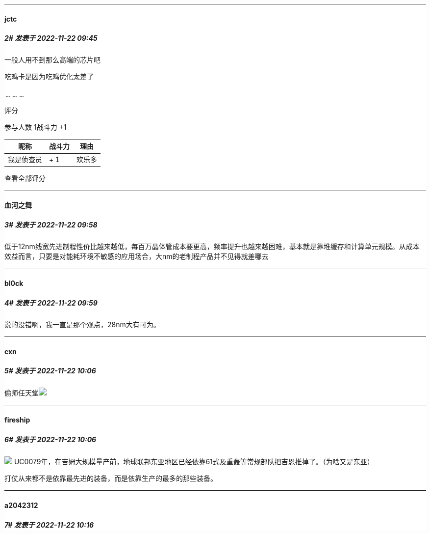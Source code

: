 *****

####  jctc  
##### 2#       发表于 2022-11-22 09:45

一般人用不到那么高端的芯片吧

吃鸡卡是因为吃鸡优化太差了

﹍﹍﹍

评分

 参与人数 1战斗力 +1

|昵称|战斗力|理由|
|----|---|---|
| 我是侦查员| + 1|欢乐多|

查看全部评分

*****

####  血河之舞  
##### 3#       发表于 2022-11-22 09:58

低于12nm线宽先进制程性价比越来越低，每百万晶体管成本要更高，频率提升也越来越困难，基本就是靠堆缓存和计算单元规模。从成本效益而言，只要是对能耗环境不敏感的应用场合，大nm的老制程产品并不见得就差哪去

*****

####  bl0ck  
##### 4#       发表于 2022-11-22 09:59

说的没错啊，我一直是那个观点，28nm大有可为。

*****

####  cxn  
##### 5#       发表于 2022-11-22 10:06

偷师任天堂<img src="https://static.saraba1st.com/image/smiley/face2017/053.png" referrerpolicy="no-referrer">

*****

####  fireship  
##### 6#       发表于 2022-11-22 10:06

<img src="https://static.saraba1st.com/image/smiley/face2017/067.png" referrerpolicy="no-referrer"> UC0079年，在吉姆大规模量产前，地球联邦东亚地区已经依靠61式及重轰等常规部队把吉恩推掉了。（为啥又是东亚）

打仗从来都不是依靠最先进的装备，而是依靠生产的最多的那些装备。

*****

####  a2042312  
##### 7#       发表于 2022-11-22 10:16
